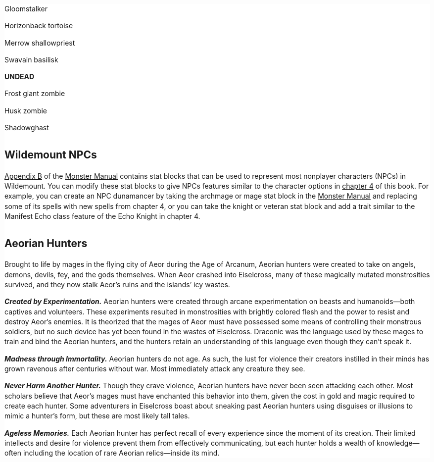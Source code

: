 Gloomstalker

Horizonback tortoise

Merrow shallowpriest

Swavain basilisk

**UNDEAD**

Frost giant zombie

Husk zombie

Shadowghast

## Wildemount NPCs

[Appendix B](https://www.dndbeyond.com/sources/mm/nonplayer-characters "Monster Manual - Appendix B") of the [Monster Manual](https://www.dndbeyond.com/sources/mm "Monster Manual") contains stat blocks that can be used to represent most nonplayer characters (NPCs) in Wildemount. You can modify these stat blocks to give NPCs features similar to the character options in [chapter 4](https://www.dndbeyond.com/sources/egtw/character-options-subclasses "chapter 4") of this book. For example, you can create an NPC dunamancer by taking the archmage or mage stat block in the [Monster Manual](https://www.dndbeyond.com/sources/mm "Monster Manual") and replacing some of its spells with new spells from chapter 4, or you can take the knight or veteran stat block and add a trait similar to the Manifest Echo class feature of the Echo Knight in chapter 4.

## Aeorian Hunters

Brought to life by mages in the flying city of Aeor during the Age of Arcanum, Aeorian hunters were created to take on angels, demons, devils, fey, and the gods themselves. When Aeor crashed into Eiselcross, many of these magically mutated monstrosities survived, and they now stalk Aeor’s ruins and the islands’ icy wastes.

**_Created by Experimentation._** Aeorian hunters were created through arcane experimentation on beasts and humanoids—both captives and volunteers. These experiments resulted in monstrosities with brightly colored flesh and the power to resist and destroy Aeor’s enemies. It is theorized that the mages of Aeor must have possessed some means of controlling their monstrous soldiers, but no such device has yet been found in the wastes of Eiselcross. Draconic was the language used by these mages to train and bind the Aeorian hunters, and the hunters retain an understanding of this language even though they can’t speak it.

**_Madness through Immortality._** Aeorian hunters do not age. As such, the lust for violence their creators instilled in their minds has grown ravenous after centuries without war. Most immediately attack any creature they see.

**_Never Harm Another Hunter._** Though they crave violence, Aeorian hunters have never been seen attacking each other. Most scholars believe that Aeor’s mages must have enchanted this behavior into them, given the cost in gold and magic required to create each hunter. Some adventurers in Eiselcross boast about sneaking past Aeorian hunters using disguises or illusions to mimic a hunter’s form, but these are most likely tall tales.

**_Ageless Memories._** Each Aeorian hunter has perfect recall of every experience since the moment of its creation. Their limited intellects and desire for violence prevent them from effectively communicating, but each hunter holds a wealth of knowledge—often including the location of rare Aeorian relics—inside its mind.
